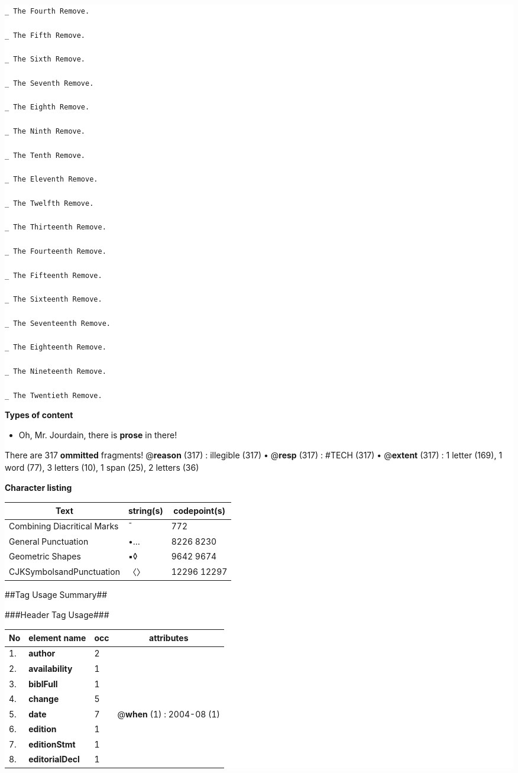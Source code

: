     _ The Fourth Remove.

    _ The Fifth Remove.

    _ The Sixth Remove.

    _ The Seventh Remove.

    _ The Eighth Remove.

    _ The Ninth Remove.

    _ The Tenth Remove.

    _ The Eleventh Remove.

    _ The Twelfth Remove.

    _ The Thirteenth Remove.

    _ The Fourteenth Remove.

    _ The Fifteenth Remove.

    _ The Sixteenth Remove.

    _ The Seventeenth Remove.

    _ The Eighteenth Remove.

    _ The Nineteenth Remove.

    _ The Twentieth Remove.

**Types of content**

  * Oh, Mr. Jourdain, there is **prose** in there!

There are 317 **ommitted** fragments! 
 @__reason__ (317) : illegible (317)  •  @__resp__ (317) : #TECH (317)  •  @__extent__ (317) : 1 letter (169), 1 word (77), 3 letters (10), 1 span (25), 2 letters (36)

**Character listing**


|Text|string(s)|codepoint(s)|
|---|---|---|
|Combining             Diacritical Marks|̄|772|
|General Punctuation|•…|8226 8230|
|Geometric Shapes|▪◊|9642 9674|
|CJKSymbolsandPunctuation|〈〉|12296 12297|

##Tag Usage Summary##

###Header Tag Usage###

|No|element name|occ|attributes|
|---|---|---|---|
|1.|__author__|2||
|2.|__availability__|1||
|3.|__biblFull__|1||
|4.|__change__|5||
|5.|__date__|7| @__when__ (1) : 2004-08 (1)|
|6.|__edition__|1||
|7.|__editionStmt__|1||
|8.|__editorialDecl__|1||